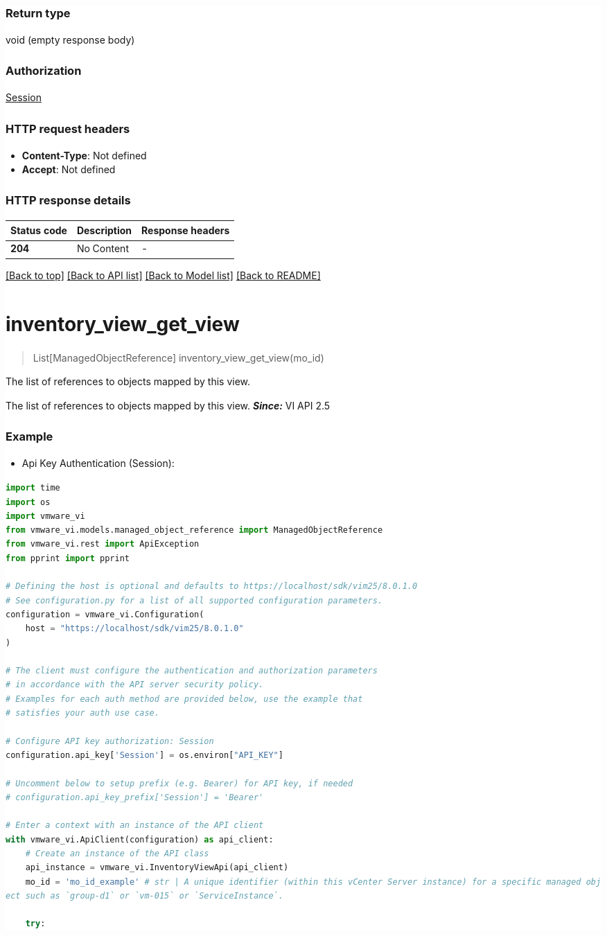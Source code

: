 ### Return type

void (empty response body)

### Authorization

[Session](../README.md#Session)

### HTTP request headers

 - **Content-Type**: Not defined
 - **Accept**: Not defined

### HTTP response details
| Status code | Description | Response headers |
|-------------|-------------|------------------|
**204** | No Content  |  -  |

[[Back to top]](#) [[Back to API list]](../README.md#documentation-for-api-endpoints) [[Back to Model list]](../README.md#documentation-for-models) [[Back to README]](../README.md)

# **inventory_view_get_view**
> List[ManagedObjectReference] inventory_view_get_view(mo_id)

The list of references to objects mapped by this view. 

The list of references to objects mapped by this view.  ***Since:*** VI API 2.5 

### Example

* Api Key Authentication (Session):
```python
import time
import os
import vmware_vi
from vmware_vi.models.managed_object_reference import ManagedObjectReference
from vmware_vi.rest import ApiException
from pprint import pprint

# Defining the host is optional and defaults to https://localhost/sdk/vim25/8.0.1.0
# See configuration.py for a list of all supported configuration parameters.
configuration = vmware_vi.Configuration(
    host = "https://localhost/sdk/vim25/8.0.1.0"
)

# The client must configure the authentication and authorization parameters
# in accordance with the API server security policy.
# Examples for each auth method are provided below, use the example that
# satisfies your auth use case.

# Configure API key authorization: Session
configuration.api_key['Session'] = os.environ["API_KEY"]

# Uncomment below to setup prefix (e.g. Bearer) for API key, if needed
# configuration.api_key_prefix['Session'] = 'Bearer'

# Enter a context with an instance of the API client
with vmware_vi.ApiClient(configuration) as api_client:
    # Create an instance of the API class
    api_instance = vmware_vi.InventoryViewApi(api_client)
    mo_id = 'mo_id_example' # str | A unique identifier (within this vCenter Server instance) for a specific managed object such as `group-d1` or `vm-015` or `ServiceInstance`.

    try:
```